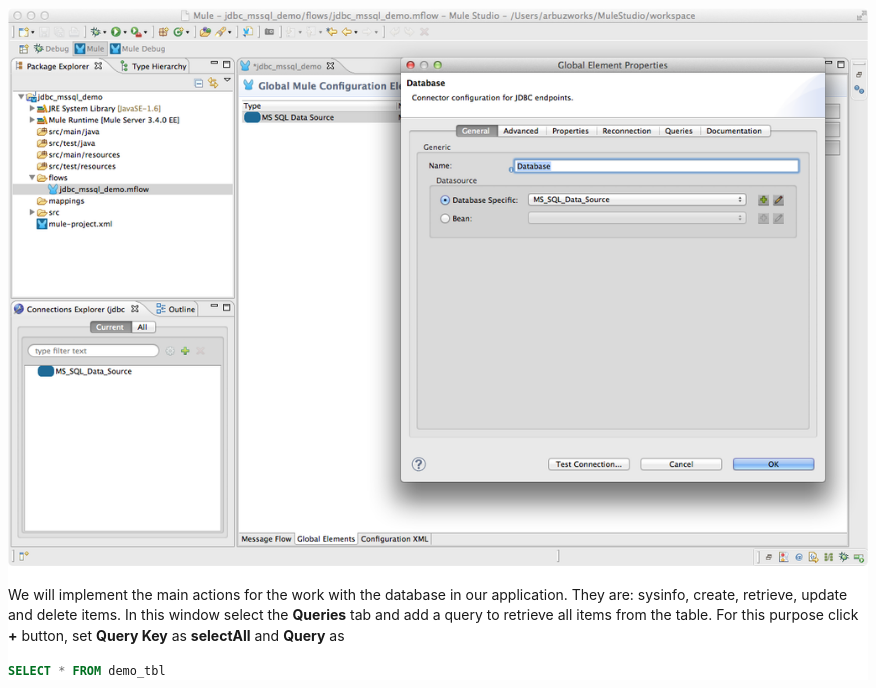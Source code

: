 ![Configure application](images/step3-2.png)

We will implement the main actions for the work with the database in our application. They are: sysinfo, create, retrieve, update and delete items. In this window select the **Queries** tab and add a query to retrieve all items from the table. For this purpose click **+** button, set **Query Key** as **selectAll** and **Query** as

```sql
SELECT * FROM demo_tbl
```
